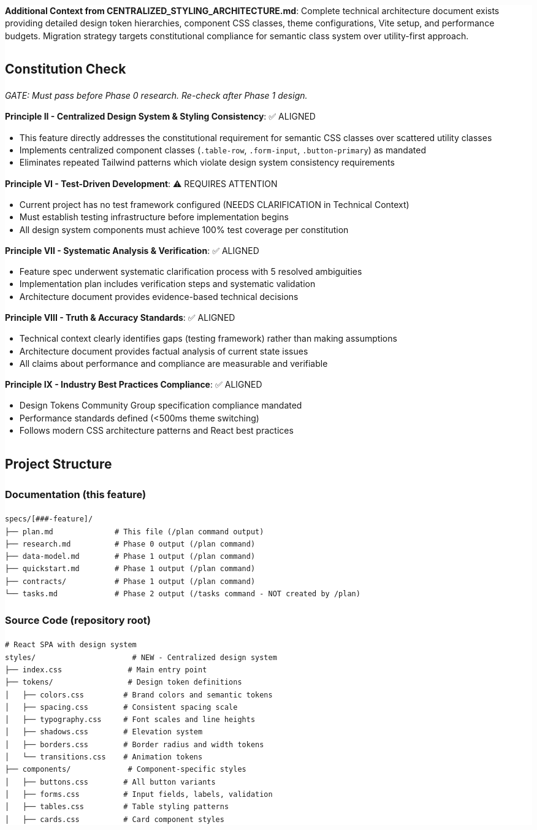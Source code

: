 **Additional Context from CENTRALIZED_STYLING_ARCHITECTURE.md**: Complete technical architecture document exists providing detailed design token hierarchies, component CSS classes, theme configurations, Vite setup, and performance budgets. Migration strategy targets constitutional compliance for semantic class system over utility-first approach.

## Constitution Check
*GATE: Must pass before Phase 0 research. Re-check after Phase 1 design.*

**Principle II - Centralized Design System & Styling Consistency**: ✅ ALIGNED
- This feature directly addresses the constitutional requirement for semantic CSS classes over scattered utility classes
- Implements centralized component classes (`.table-row`, `.form-input`, `.button-primary`) as mandated
- Eliminates repeated Tailwind patterns which violate design system consistency requirements

**Principle VI - Test-Driven Development**: ⚠️ REQUIRES ATTENTION
- Current project has no test framework configured (NEEDS CLARIFICATION in Technical Context)
- Must establish testing infrastructure before implementation begins
- All design system components must achieve 100% test coverage per constitution

**Principle VII - Systematic Analysis & Verification**: ✅ ALIGNED
- Feature spec underwent systematic clarification process with 5 resolved ambiguities
- Implementation plan includes verification steps and systematic validation
- Architecture document provides evidence-based technical decisions

**Principle VIII - Truth & Accuracy Standards**: ✅ ALIGNED
- Technical context clearly identifies gaps (testing framework) rather than making assumptions
- Architecture document provides factual analysis of current state issues
- All claims about performance and compliance are measurable and verifiable

**Principle IX - Industry Best Practices Compliance**: ✅ ALIGNED
- Design Tokens Community Group specification compliance mandated
- Performance standards defined (<500ms theme switching)
- Follows modern CSS architecture patterns and React best practices

## Project Structure

### Documentation (this feature)
```
specs/[###-feature]/
├── plan.md              # This file (/plan command output)
├── research.md          # Phase 0 output (/plan command)
├── data-model.md        # Phase 1 output (/plan command)
├── quickstart.md        # Phase 1 output (/plan command)
├── contracts/           # Phase 1 output (/plan command)
└── tasks.md             # Phase 2 output (/tasks command - NOT created by /plan)
```

### Source Code (repository root)
```
# React SPA with design system
styles/                      # NEW - Centralized design system
├── index.css               # Main entry point  
├── tokens/                 # Design token definitions
│   ├── colors.css         # Brand colors and semantic tokens
│   ├── spacing.css        # Consistent spacing scale
│   ├── typography.css     # Font scales and line heights
│   ├── shadows.css        # Elevation system
│   ├── borders.css        # Border radius and width tokens
│   └── transitions.css    # Animation tokens
├── components/             # Component-specific styles
│   ├── buttons.css        # All button variants
│   ├── forms.css          # Input fields, labels, validation
│   ├── tables.css         # Table styling patterns
│   ├── cards.css          # Card component styles
```